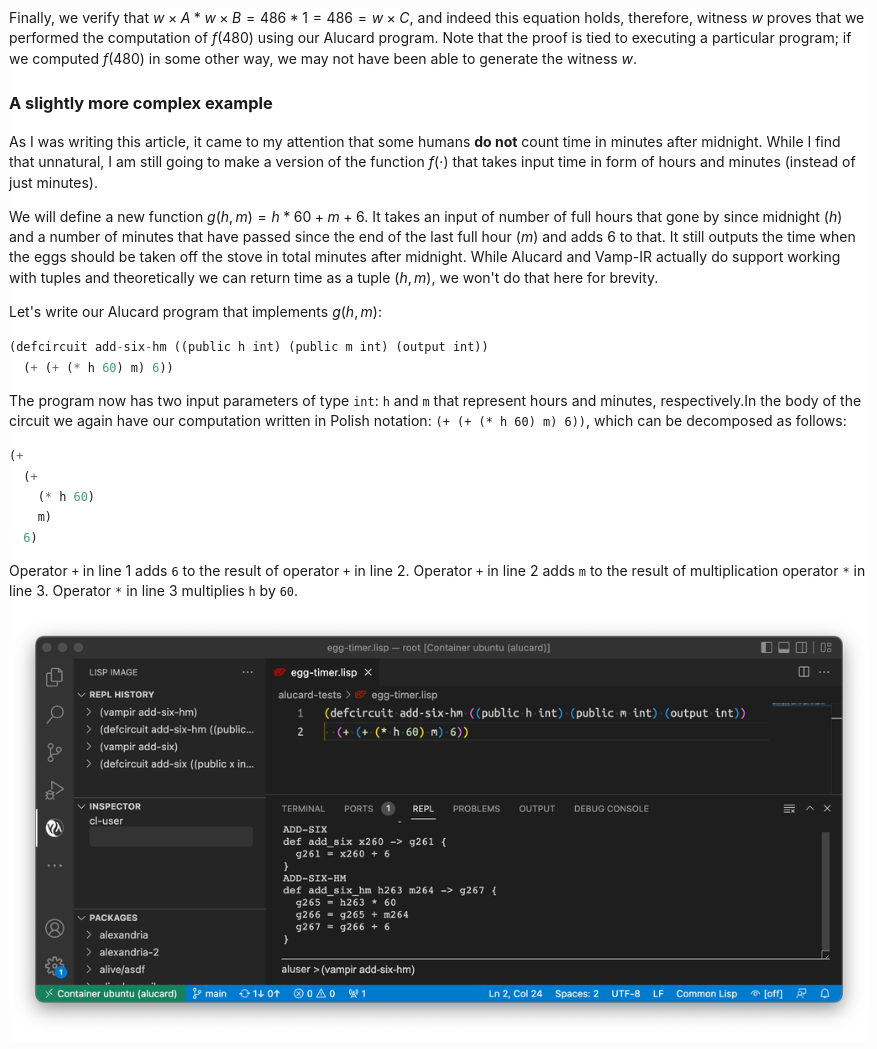 Finally, we verify that $w \times A * w \times B = 486 * 1 = 486 = w \times C$, and indeed this equation holds, therefore, witness $w$ proves that we performed the computation of $f(480)$ using our Alucard program. Note that the proof is tied to executing a particular program; if we computed $f(480)$ in some other way, we may not have been able to generate the witness $w$.

### A slightly more complex example

As I was writing this article, it came to my attention that some humans **do not** count time in minutes after midnight. While I find that unnatural, I am still going to make a version of the function $f(\cdot)$ that takes input time in form of hours and minutes (instead of just minutes).

We will define a new function $g(h,m) = h * 60 + m + 6$. It takes an input of number of full hours that gone by since midnight ($h$) and a number of minutes that have passed since the end of the last full hour ($m$) and adds 6 to that. It still outputs the time when the eggs should be taken off the stove in total minutes after midnight. While Alucard and Vamp-IR actually do support working with tuples and theoretically we can return time as a tuple $(h,m)$, we won't do that here for brevity.

Let's write our Alucard program that implements $g(h,m)$:

```haskell
(defcircuit add-six-hm ((public h int) (public m int) (output int))
  (+ (+ (* h 60) m) 6))
```

The program now has two input parameters of type `int`: `h` and `m` that represent hours and minutes, respectively.In the body of the circuit we again have our computation written in Polish notation: `(+ (+ (* h 60) m) 6))`, which can be decomposed as follows:

```haskell
(+
  (+
    (* h 60)
    m)
  6)
```

Operator `+` in line 1 adds `6` to the result of operator `+` in line 2. Operator `+` in line 2 adds `m` to the result of multiplication operator `*` in line 3. Operator `*` in line 3 multiplies `h` by `60`.

![](media/5.png)
